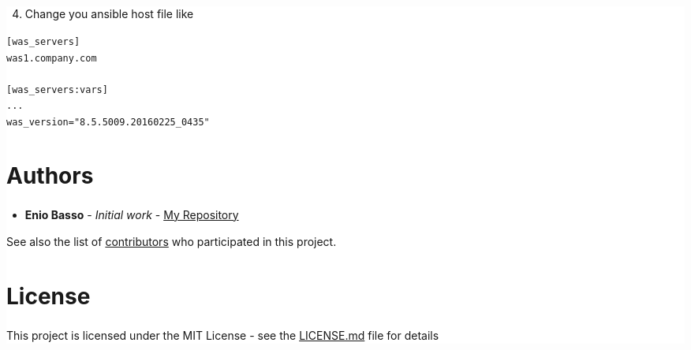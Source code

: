 4) Change you ansible host file like

```
[was_servers]
was1.company.com

[was_servers:vars]
...
was_version="8.5.5009.20160225_0435"
```

# Authors

* **Enio Basso** - *Initial work* - [My Repository](https://github.com/ebasso)


See also the list of [contributors](https://github.com/ebasso/ansible-ibm-websphere/graphs/contributors) who participated in this project.

# License

This project is licensed under the MIT License - see the [LICENSE.md](LICENSE.md) file for details
